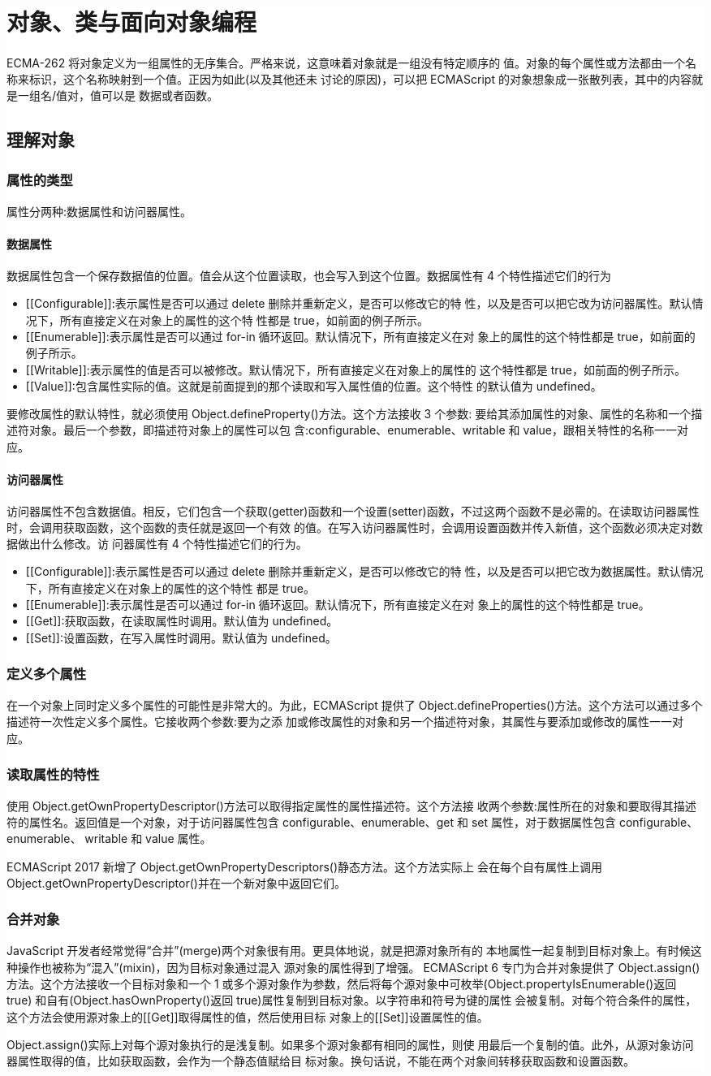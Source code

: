# 对象、类与面向对象编程
ECMA-262 将对象定义为一组属性的无序集合。严格来说，这意味着对象就是一组没有特定顺序的 值。对象的每个属性或方法都由一个名称来标识，这个名称映射到一个值。正因为如此(以及其他还未 讨论的原因)，可以把 ECMAScript 的对象想象成一张散列表，其中的内容就是一组名/值对，值可以是 数据或者函数。

## 理解对象

### 属性的类型
属性分两种:数据属性和访问器属性。
#### 数据属性
数据属性包含一个保存数据值的位置。值会从这个位置读取，也会写入到这个位置。数据属性有 4 个特性描述它们的行为

- [[Configurable]]:表示属性是否可以通过 delete 删除并重新定义，是否可以修改它的特 性，以及是否可以把它改为访问器属性。默认情况下，所有直接定义在对象上的属性的这个特 性都是 true，如前面的例子所示。
- [[Enumerable]]:表示属性是否可以通过 for-in 循环返回。默认情况下，所有直接定义在对 象上的属性的这个特性都是 true，如前面的例子所示。
- [[Writable]]:表示属性的值是否可以被修改。默认情况下，所有直接定义在对象上的属性的 这个特性都是 true，如前面的例子所示。
- [[Value]]:包含属性实际的值。这就是前面提到的那个读取和写入属性值的位置。这个特性 的默认值为 undefined。

要修改属性的默认特性，就必须使用 Object.defineProperty()方法。这个方法接收 3 个参数: 要给其添加属性的对象、属性的名称和一个描述符对象。最后一个参数，即描述符对象上的属性可以包 含:configurable、enumerable、writable 和 value，跟相关特性的名称一一对应。

#### 访问器属性
访问器属性不包含数据值。相反，它们包含一个获取(getter)函数和一个设置(setter)函数，不过这两个函数不是必需的。在读取访问器属性时，会调用获取函数，这个函数的责任就是返回一个有效 的值。在写入访问器属性时，会调用设置函数并传入新值，这个函数必须决定对数据做出什么修改。访 问器属性有 4 个特性描述它们的行为。

- [[Configurable]]:表示属性是否可以通过 delete 删除并重新定义，是否可以修改它的特 性，以及是否可以把它改为数据属性。默认情况下，所有直接定义在对象上的属性的这个特性 都是 true。
- [[Enumerable]]:表示属性是否可以通过 for-in 循环返回。默认情况下，所有直接定义在对 象上的属性的这个特性都是 true。
- [[Get]]:获取函数，在读取属性时调用。默认值为 undefined。
- [[Set]]:设置函数，在写入属性时调用。默认值为 undefined。 

### 定义多个属性
在一个对象上同时定义多个属性的可能性是非常大的。为此，ECMAScript 提供了 Object.defineProperties()方法。这个方法可以通过多个描述符一次性定义多个属性。它接收两个参数:要为之添 加或修改属性的对象和另一个描述符对象，其属性与要添加或修改的属性一一对应。

### 读取属性的特性
使用 Object.getOwnPropertyDescriptor()方法可以取得指定属性的属性描述符。这个方法接 收两个参数:属性所在的对象和要取得其描述符的属性名。返回值是一个对象，对于访问器属性包含 configurable、enumerable、get 和 set 属性，对于数据属性包含 configurable、enumerable、 writable 和 value 属性。

ECMAScript 2017 新增了 Object.getOwnPropertyDescriptors()静态方法。这个方法实际上 会在每个自有属性上调用 Object.getOwnPropertyDescriptor()并在一个新对象中返回它们。

### 合并对象
JavaScript 开发者经常觉得“合并”(merge)两个对象很有用。更具体地说，就是把源对象所有的 本地属性一起复制到目标对象上。有时候这种操作也被称为“混入”(mixin)，因为目标对象通过混入 源对象的属性得到了增强。
ECMAScript 6 专门为合并对象提供了 Object.assign()方法。这个方法接收一个目标对象和一个 1 或多个源对象作为参数，然后将每个源对象中可枚举(Object.propertyIsEnumerable()返回 true) 和自有(Object.hasOwnProperty()返回 true)属性复制到目标对象。以字符串和符号为键的属性 会被复制。对每个符合条件的属性，这个方法会使用源对象上的[[Get]]取得属性的值，然后使用目标 对象上的[[Set]]设置属性的值。

Object.assign()实际上对每个源对象执行的是浅复制。如果多个源对象都有相同的属性，则使 用最后一个复制的值。此外，从源对象访问器属性取得的值，比如获取函数，会作为一个静态值赋给目 标对象。换句话说，不能在两个对象间转移获取函数和设置函数。
